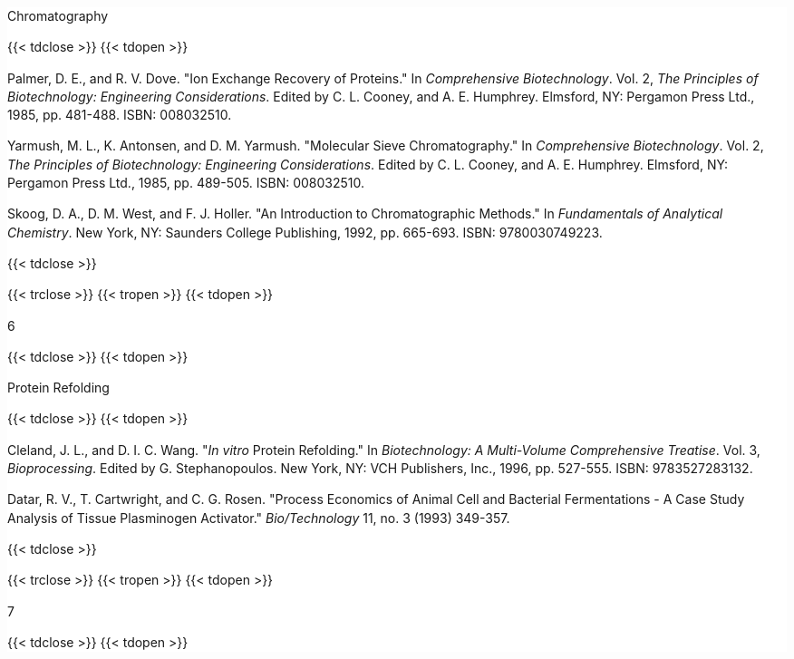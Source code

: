
Chromatography


{{< tdclose >}}
{{< tdopen >}}


Palmer, D. E., and R. V. Dove. "Ion Exchange Recovery of Proteins." In _Comprehensive Biotechnology_. Vol. 2, _The Principles of Biotechnology: Engineering Considerations_. Edited by C. L. Cooney, and A. E. Humphrey. Elmsford, NY: Pergamon Press Ltd., 1985, pp. 481-488. ISBN: 008032510.

Yarmush, M. L., K. Antonsen, and D. M. Yarmush. "Molecular Sieve Chromatography." In _Comprehensive Biotechnology_. Vol. 2, _The Principles of Biotechnology: Engineering Considerations_. Edited by C. L. Cooney, and A. E. Humphrey. Elmsford, NY: Pergamon Press Ltd., 1985, pp. 489-505. ISBN: 008032510.

Skoog, D. A., D. M. West, and F. J. Holler. "An Introduction to Chromatographic Methods." In _Fundamentals of Analytical Chemistry_. New York, NY: Saunders College Publishing, 1992, pp. 665-693. ISBN: 9780030749223.


{{< tdclose >}}

{{< trclose >}}
{{< tropen >}}
{{< tdopen >}}


6


{{< tdclose >}}
{{< tdopen >}}


Protein Refolding


{{< tdclose >}}
{{< tdopen >}}


Cleland, J. L., and D. I. C. Wang. "_In vitro_ Protein Refolding." In _Biotechnology: A Multi-Volume Comprehensive Treatise_. Vol. 3, _Bioprocessing_. Edited by G. Stephanopoulos. New York, NY: VCH Publishers, Inc., 1996, pp. 527-555. ISBN: 9783527283132.

Datar, R. V., T. Cartwright, and C. G. Rosen. "Process Economics of Animal Cell and Bacterial Fermentations - A Case Study Analysis of Tissue Plasminogen Activator." _Bio/Technology_ 11, no. 3 (1993) 349-357.


{{< tdclose >}}

{{< trclose >}}
{{< tropen >}}
{{< tdopen >}}


7


{{< tdclose >}}
{{< tdopen >}}
